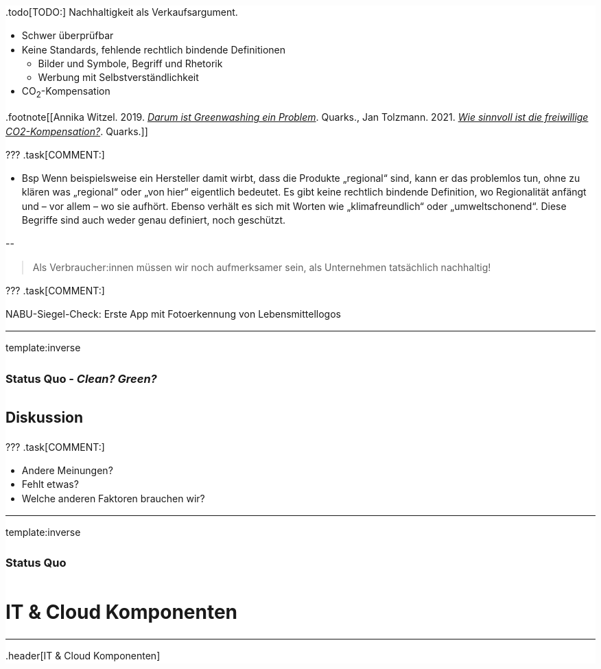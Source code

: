 .todo[TODO:]
Nachhaltigkeit als Verkaufsargument.

* Schwer überprüfbar
* Keine Standards, fehlende rechtlich bindende Definitionen
    * Bilder und Symbole, Begriff und Rhetorik
    * Werbung mit Selbstverständlichkeit
* CO<sub>2</sub>-Kompensation

.footnote[[Annika Witzel. 2019. [*Darum ist Greenwashing ein Problem*](https://www.quarks.de/umwelt/klimawandel/darum-ist-greenwashing-ein-problem/). Quarks., Jan Tolzmann. 2021. [*Wie sinnvoll ist die freiwillige CO2-Kompensation?*](https://www.quarks.de/umwelt/klimawandel/das-bringt-es-co2-emissionen-zu-kompensieren/). Quarks.]]

???
.task[COMMENT:]  

* Bsp Wenn beispielsweise ein Hersteller damit wirbt, dass die Produkte „regional“ sind, kann er das problemlos tun, ohne zu klären was „regional“ oder „von hier“ eigentlich bedeutet. Es gibt keine rechtlich bindende Definition, wo Regionalität anfängt und – vor allem – wo sie aufhört. Ebenso verhält es sich mit Worten wie „klimafreundlich“ oder „umweltschonend“. Diese Begriffe sind auch weder genau definiert, noch geschützt.

--
  
> Als Verbraucher:innen müssen wir noch aufmerksamer sein, als Unternehmen tatsächlich nachhaltig!
  

???
.task[COMMENT:]  

   NABU-Siegel-Check: Erste App mit Fotoerkennung von Lebensmittellogos

---
template:inverse

### Status Quo - *Clean? Green?*

## Diskussion


???
.task[COMMENT:]  

* Andere Meinungen?
* Fehlt etwas?
* Welche anderen Faktoren brauchen wir?

---
template:inverse

### Status Quo
# IT & Cloud Komponenten

---
.header[IT & Cloud Komponenten]
